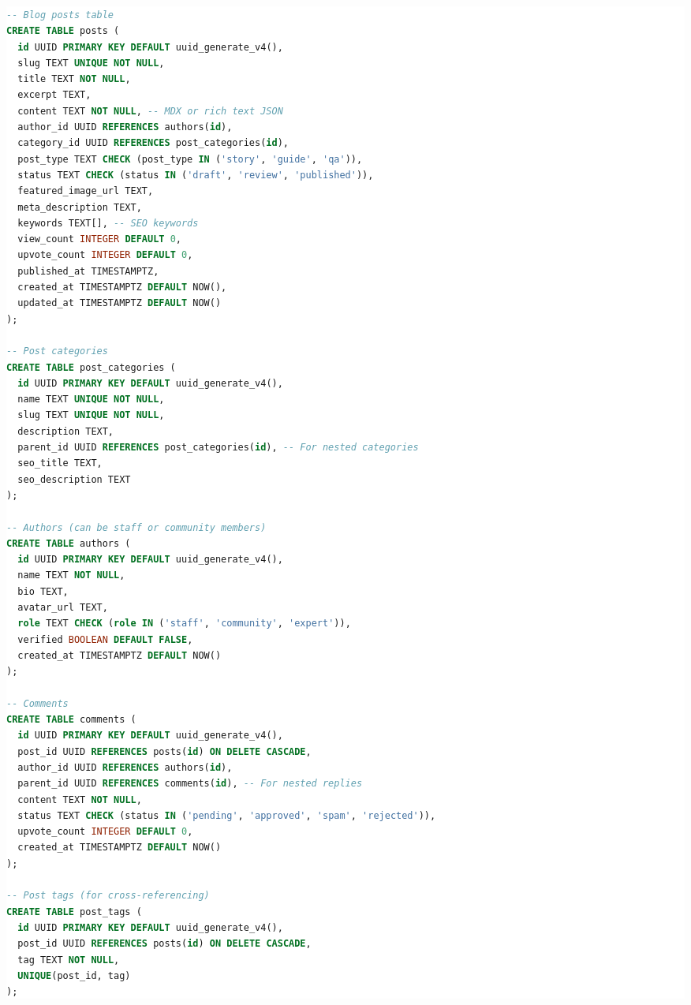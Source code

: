 ```sql
-- Blog posts table
CREATE TABLE posts (
  id UUID PRIMARY KEY DEFAULT uuid_generate_v4(),
  slug TEXT UNIQUE NOT NULL,
  title TEXT NOT NULL,
  excerpt TEXT,
  content TEXT NOT NULL, -- MDX or rich text JSON
  author_id UUID REFERENCES authors(id),
  category_id UUID REFERENCES post_categories(id),
  post_type TEXT CHECK (post_type IN ('story', 'guide', 'qa')),
  status TEXT CHECK (status IN ('draft', 'review', 'published')),
  featured_image_url TEXT,
  meta_description TEXT,
  keywords TEXT[], -- SEO keywords
  view_count INTEGER DEFAULT 0,
  upvote_count INTEGER DEFAULT 0,
  published_at TIMESTAMPTZ,
  created_at TIMESTAMPTZ DEFAULT NOW(),
  updated_at TIMESTAMPTZ DEFAULT NOW()
);

-- Post categories
CREATE TABLE post_categories (
  id UUID PRIMARY KEY DEFAULT uuid_generate_v4(),
  name TEXT UNIQUE NOT NULL,
  slug TEXT UNIQUE NOT NULL,
  description TEXT,
  parent_id UUID REFERENCES post_categories(id), -- For nested categories
  seo_title TEXT,
  seo_description TEXT
);

-- Authors (can be staff or community members)
CREATE TABLE authors (
  id UUID PRIMARY KEY DEFAULT uuid_generate_v4(),
  name TEXT NOT NULL,
  bio TEXT,
  avatar_url TEXT,
  role TEXT CHECK (role IN ('staff', 'community', 'expert')),
  verified BOOLEAN DEFAULT FALSE,
  created_at TIMESTAMPTZ DEFAULT NOW()
);

-- Comments
CREATE TABLE comments (
  id UUID PRIMARY KEY DEFAULT uuid_generate_v4(),
  post_id UUID REFERENCES posts(id) ON DELETE CASCADE,
  author_id UUID REFERENCES authors(id),
  parent_id UUID REFERENCES comments(id), -- For nested replies
  content TEXT NOT NULL,
  status TEXT CHECK (status IN ('pending', 'approved', 'spam', 'rejected')),
  upvote_count INTEGER DEFAULT 0,
  created_at TIMESTAMPTZ DEFAULT NOW()
);

-- Post tags (for cross-referencing)
CREATE TABLE post_tags (
  id UUID PRIMARY KEY DEFAULT uuid_generate_v4(),
  post_id UUID REFERENCES posts(id) ON DELETE CASCADE,
  tag TEXT NOT NULL,
  UNIQUE(post_id, tag)
);

```